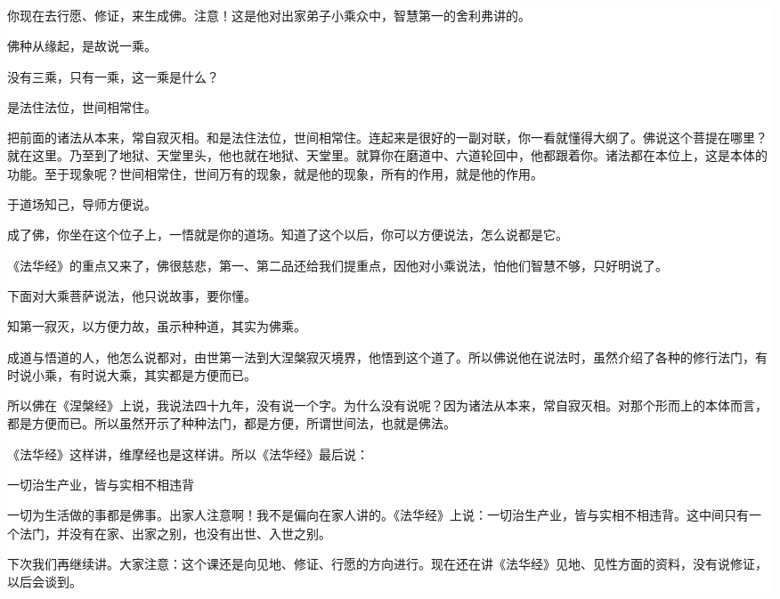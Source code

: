 你现在去行愿、修证，来生成佛。注意！这是他对出家弟子小乘众中，智慧第一的舍利弗讲的。

佛种从缘起，是故说一乘。

没有三乘，只有一乘，这一乘是什么？

是法住法位，世间相常住。

把前面的诸法从本来，常自寂灭相。和是法住法位，世间相常住。连起来是很好的一副对联，你一看就懂得大纲了。佛说这个菩提在哪里？就在这里。乃至到了地狱、天堂里头，他也就在地狱、天堂里。就算你在磨道中、六道轮回中，他都跟着你。诸法都在本位上，这是本体的功能。至于现象呢？世间相常住，世间万有的现象，就是他的现象，所有的作用，就是他的作用。

于道场知己，导师方便说。

成了佛，你坐在这个位子上，一悟就是你的道场。知道了这个以后，你可以方便说法，怎么说都是它。

《法华经》的重点又来了，佛很慈悲，第一、第二品还给我们提重点，因他对小乘说法，怕他们智慧不够，只好明说了。

下面对大乘菩萨说法，他只说故事，要你懂。

知第一寂灭，以方便力故，虽示种种道，其实为佛乘。

成道与悟道的人，他怎么说都对，由世第一法到大涅槃寂灭境界，他悟到这个道了。所以佛说他在说法时，虽然介绍了各种的修行法门，有时说小乘，有时说大乘，其实都是方便而已。

所以佛在《涅槃经》上说，我说法四十九年，没有说一个字。为什么没有说呢？因为诸法从本来，常自寂灭相。对那个形而上的本体而言，都是方便而已。所以虽然开示了种种法门，都是方便，所谓世间法，也就是佛法。

《法华经》这样讲，维摩经也是这样讲。所以《法华经》最后说：

一切治生产业，皆与实相不相违背

一切为生活做的事都是佛事。出家人注意啊！我不是偏向在家人讲的。《法华经》上说：一切治生产业，皆与实相不相违背。这中间只有一个法门，并没有在家、出家之别，也没有出世、入世之别。

下次我们再继续讲。大家注意：这个课还是向见地、修证、行愿的方向进行。现在还在讲《法华经》见地、见性方面的资料，没有说修证，以后会谈到。


